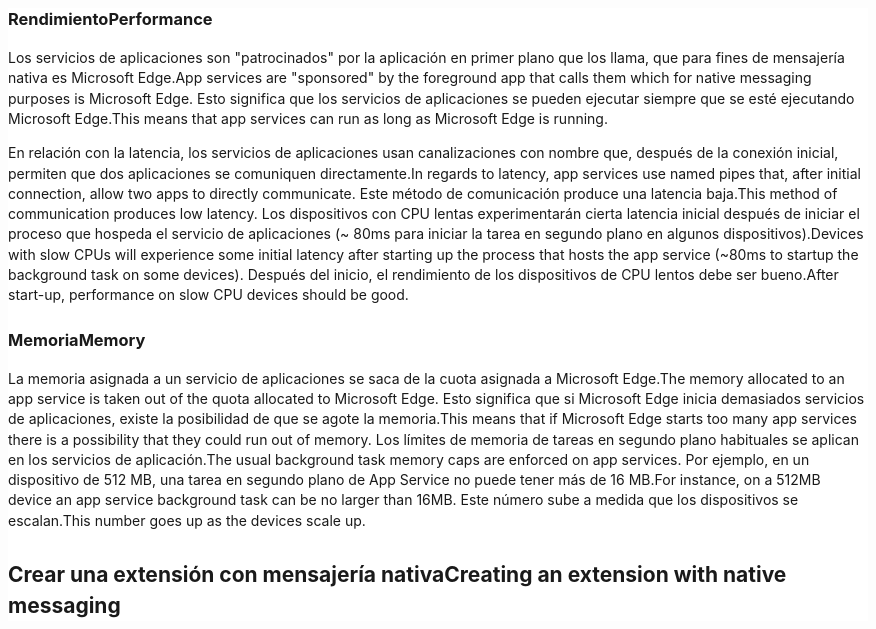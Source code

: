 ### <span data-ttu-id="1dbe6-208">Rendimiento</span><span class="sxs-lookup"><span data-stu-id="1dbe6-208">Performance</span></span>

<span data-ttu-id="1dbe6-209">Los servicios de aplicaciones son "patrocinados" por la aplicación en primer plano que los llama, que para fines de mensajería nativa es Microsoft Edge.</span><span class="sxs-lookup"><span data-stu-id="1dbe6-209">App services are "sponsored" by the foreground app that calls them which for native messaging purposes is Microsoft Edge.</span></span> <span data-ttu-id="1dbe6-210">Esto significa que los servicios de aplicaciones se pueden ejecutar siempre que se esté ejecutando Microsoft Edge.</span><span class="sxs-lookup"><span data-stu-id="1dbe6-210">This means that app services can run as long as Microsoft Edge is running.</span></span>

<span data-ttu-id="1dbe6-211">En relación con la latencia, los servicios de aplicaciones usan canalizaciones con nombre que, después de la conexión inicial, permiten que dos aplicaciones se comuniquen directamente.</span><span class="sxs-lookup"><span data-stu-id="1dbe6-211">In regards to latency, app services use named pipes that, after initial connection, allow two apps to directly communicate.</span></span> <span data-ttu-id="1dbe6-212">Este método de comunicación produce una latencia baja.</span><span class="sxs-lookup"><span data-stu-id="1dbe6-212">This method of communication produces low latency.</span></span> <span data-ttu-id="1dbe6-213">Los dispositivos con CPU lentas experimentarán cierta latencia inicial después de iniciar el proceso que hospeda el servicio de aplicaciones (~ 80ms para iniciar la tarea en segundo plano en algunos dispositivos).</span><span class="sxs-lookup"><span data-stu-id="1dbe6-213">Devices with slow CPUs will experience some initial latency after starting up the process that hosts the app service (~80ms to startup the background task on some devices).</span></span> <span data-ttu-id="1dbe6-214">Después del inicio, el rendimiento de los dispositivos de CPU lentos debe ser bueno.</span><span class="sxs-lookup"><span data-stu-id="1dbe6-214">After start-up, performance on slow CPU devices should be good.</span></span> 


### <span data-ttu-id="1dbe6-215">Memoria</span><span class="sxs-lookup"><span data-stu-id="1dbe6-215">Memory</span></span>
<span data-ttu-id="1dbe6-216">La memoria asignada a un servicio de aplicaciones se saca de la cuota asignada a Microsoft Edge.</span><span class="sxs-lookup"><span data-stu-id="1dbe6-216">The memory allocated to an app service is taken out of the quota allocated to Microsoft Edge.</span></span> <span data-ttu-id="1dbe6-217">Esto significa que si Microsoft Edge inicia demasiados servicios de aplicaciones, existe la posibilidad de que se agote la memoria.</span><span class="sxs-lookup"><span data-stu-id="1dbe6-217">This means that if Microsoft Edge starts too many app services there is a possibility that they could run out of memory.</span></span> <span data-ttu-id="1dbe6-218">Los límites de memoria de tareas en segundo plano habituales se aplican en los servicios de aplicación.</span><span class="sxs-lookup"><span data-stu-id="1dbe6-218">The usual background task memory caps are enforced on app services.</span></span> <span data-ttu-id="1dbe6-219">Por ejemplo, en un dispositivo de 512 MB, una tarea en segundo plano de App Service no puede tener más de 16 MB.</span><span class="sxs-lookup"><span data-stu-id="1dbe6-219">For instance, on a 512MB device an app service background task can be no larger than 16MB.</span></span> <span data-ttu-id="1dbe6-220">Este número sube a medida que los dispositivos se escalan.</span><span class="sxs-lookup"><span data-stu-id="1dbe6-220">This number goes up as the devices scale up.</span></span>


## <span data-ttu-id="1dbe6-221">Crear una extensión con mensajería nativa</span><span class="sxs-lookup"><span data-stu-id="1dbe6-221">Creating an extension with native messaging</span></span>
